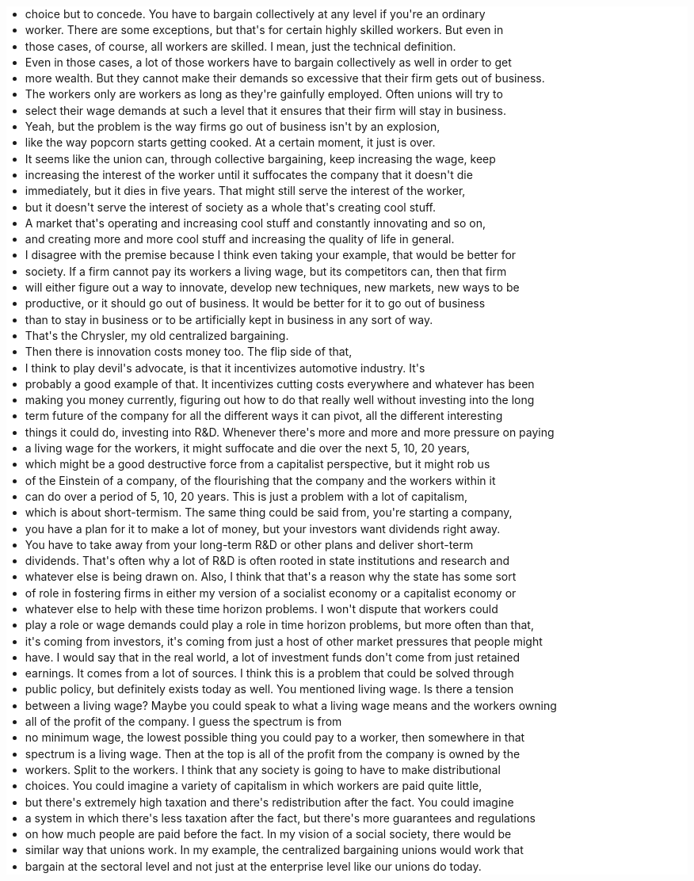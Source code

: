 *  choice but to concede. You have to bargain collectively at any level if you're an ordinary
*  worker. There are some exceptions, but that's for certain highly skilled workers. But even in
*  those cases, of course, all workers are skilled. I mean, just the technical definition.
*  Even in those cases, a lot of those workers have to bargain collectively as well in order to get
*  more wealth. But they cannot make their demands so excessive that their firm gets out of business.
*  The workers only are workers as long as they're gainfully employed. Often unions will try to
*  select their wage demands at such a level that it ensures that their firm will stay in business.
*  Yeah, but the problem is the way firms go out of business isn't by an explosion,
*  like the way popcorn starts getting cooked. At a certain moment, it just is over.
*  It seems like the union can, through collective bargaining, keep increasing the wage, keep
*  increasing the interest of the worker until it suffocates the company that it doesn't die
*  immediately, but it dies in five years. That might still serve the interest of the worker,
*  but it doesn't serve the interest of society as a whole that's creating cool stuff.
*  A market that's operating and increasing cool stuff and constantly innovating and so on,
*  and creating more and more cool stuff and increasing the quality of life in general.
*  I disagree with the premise because I think even taking your example, that would be better for
*  society. If a firm cannot pay its workers a living wage, but its competitors can, then that firm
*  will either figure out a way to innovate, develop new techniques, new markets, new ways to be
*  productive, or it should go out of business. It would be better for it to go out of business
*  than to stay in business or to be artificially kept in business in any sort of way.
*  That's the Chrysler, my old centralized bargaining.
*  Then there is innovation costs money too. The flip side of that,
*  I think to play devil's advocate, is that it incentivizes automotive industry. It's
*  probably a good example of that. It incentivizes cutting costs everywhere and whatever has been
*  making you money currently, figuring out how to do that really well without investing into the long
*  term future of the company for all the different ways it can pivot, all the different interesting
*  things it could do, investing into R&D. Whenever there's more and more and more pressure on paying
*  a living wage for the workers, it might suffocate and die over the next 5, 10, 20 years,
*  which might be a good destructive force from a capitalist perspective, but it might rob us
*  of the Einstein of a company, of the flourishing that the company and the workers within it
*  can do over a period of 5, 10, 20 years. This is just a problem with a lot of capitalism,
*  which is about short-termism. The same thing could be said from, you're starting a company,
*  you have a plan for it to make a lot of money, but your investors want dividends right away.
*  You have to take away from your long-term R&D or other plans and deliver short-term
*  dividends. That's often why a lot of R&D is often rooted in state institutions and research and
*  whatever else is being drawn on. Also, I think that that's a reason why the state has some sort
*  of role in fostering firms in either my version of a socialist economy or a capitalist economy or
*  whatever else to help with these time horizon problems. I won't dispute that workers could
*  play a role or wage demands could play a role in time horizon problems, but more often than that,
*  it's coming from investors, it's coming from just a host of other market pressures that people might
*  have. I would say that in the real world, a lot of investment funds don't come from just retained
*  earnings. It comes from a lot of sources. I think this is a problem that could be solved through
*  public policy, but definitely exists today as well. You mentioned living wage. Is there a tension
*  between a living wage? Maybe you could speak to what a living wage means and the workers owning
*  all of the profit of the company. I guess the spectrum is from
*  no minimum wage, the lowest possible thing you could pay to a worker, then somewhere in that
*  spectrum is a living wage. Then at the top is all of the profit from the company is owned by the
*  workers. Split to the workers. I think that any society is going to have to make distributional
*  choices. You could imagine a variety of capitalism in which workers are paid quite little,
*  but there's extremely high taxation and there's redistribution after the fact. You could imagine
*  a system in which there's less taxation after the fact, but there's more guarantees and regulations
*  on how much people are paid before the fact. In my vision of a social society, there would be
*  similar way that unions work. In my example, the centralized bargaining unions would work that
*  bargain at the sectoral level and not just at the enterprise level like our unions do today.